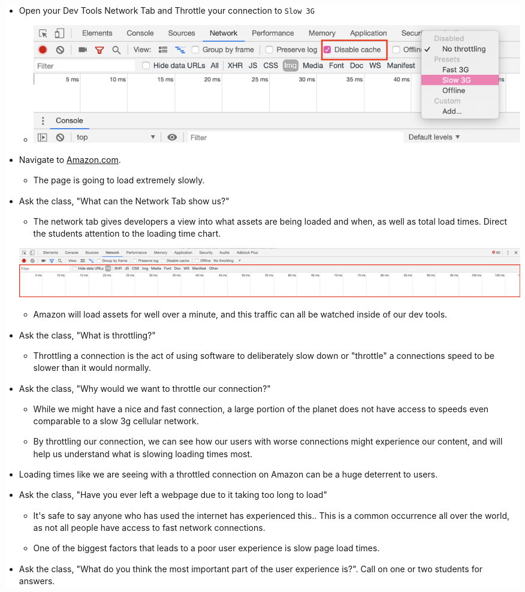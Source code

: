 * Open your Dev Tools Network Tab and Throttle your connection to `Slow 3G`

  * ![Throttle Connection](./Images/throttleConnection.png)

* Navigate to [Amazon.com](https://amazon.com/).
  
  * The page is going to load extremely slowly.

* Ask the class, "What can the Network Tab show us?"

  * The network tab gives developers a view into what assets are being loaded and when, as well as total load times. Direct the students attention to the loading time chart.

  ![Network Chart](./Images/networkChart.png)

  * Amazon will load assets for well over a minute, and this traffic can all be watched inside of our dev tools.

* Ask the class, "What is throttling?"

  * Throttling a connection is the act of using software to deliberately slow down or "throttle" a connections speed to be slower than it would normally.

* Ask the class, "Why would we want to throttle our connection?"

  * While we might have a nice and fast connection, a large portion of the planet does not have access to speeds even comparable to a slow 3g cellular network. 

  * By throttling our connection, we can see how our users with worse connections might experience our content, and will help us understand what is slowing loading times most.
  
* Loading times like we are seeing with a throttled connection on Amazon can be a huge deterrent to users.

* Ask the class, "Have you ever left a webpage due to it taking too long to load"

  * It's safe to say anyone who has used the internet has experienced this.. This is a common occurrence all over the world, as not all people have access to fast network connections.
  
  * One of the biggest factors that leads to a poor user experience is slow page load times.

* Ask the class, "What do you think the most important part of the user experience is?". Call on one or two students for answers.

